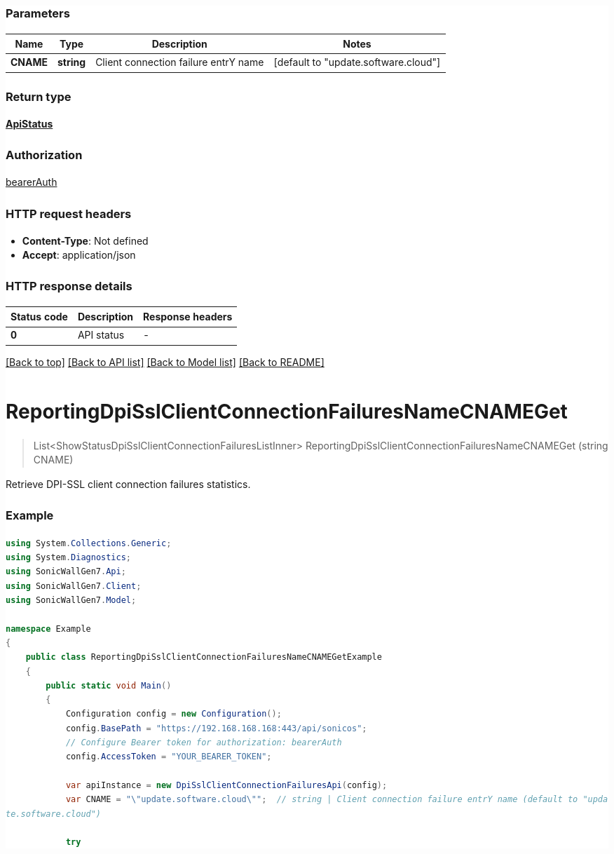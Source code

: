 ```csharp
```

### Parameters

| Name | Type | Description | Notes |
|------|------|-------------|-------|
| **CNAME** | **string** | Client connection failure entrY name | [default to &quot;update.software.cloud&quot;] |

### Return type

[**ApiStatus**](ApiStatus.md)

### Authorization

[bearerAuth](../README.md#bearerAuth)

### HTTP request headers

 - **Content-Type**: Not defined
 - **Accept**: application/json


### HTTP response details
| Status code | Description | Response headers |
|-------------|-------------|------------------|
| **0** | API status |  -  |

[[Back to top]](#) [[Back to API list]](../README.md#documentation-for-api-endpoints) [[Back to Model list]](../README.md#documentation-for-models) [[Back to README]](../README.md)

<a id="reportingdpisslclientconnectionfailuresnamecnameget"></a>
# **ReportingDpiSslClientConnectionFailuresNameCNAMEGet**
> List&lt;ShowStatusDpiSslClientConnectionFailuresListInner&gt; ReportingDpiSslClientConnectionFailuresNameCNAMEGet (string CNAME)



Retrieve DPI-SSL client connection failures statistics.

### Example
```csharp
using System.Collections.Generic;
using System.Diagnostics;
using SonicWallGen7.Api;
using SonicWallGen7.Client;
using SonicWallGen7.Model;

namespace Example
{
    public class ReportingDpiSslClientConnectionFailuresNameCNAMEGetExample
    {
        public static void Main()
        {
            Configuration config = new Configuration();
            config.BasePath = "https://192.168.168.168:443/api/sonicos";
            // Configure Bearer token for authorization: bearerAuth
            config.AccessToken = "YOUR_BEARER_TOKEN";

            var apiInstance = new DpiSslClientConnectionFailuresApi(config);
            var CNAME = "\"update.software.cloud\"";  // string | Client connection failure entrY name (default to "update.software.cloud")

            try
```